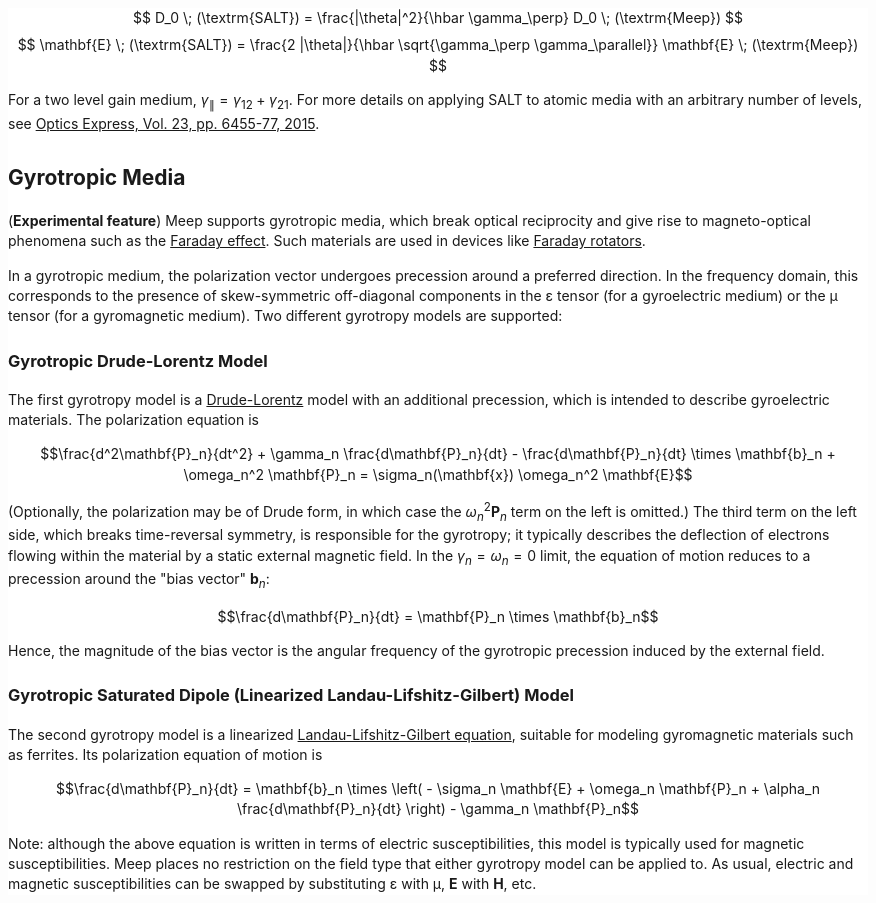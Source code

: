 $$ D_0 \; (\textrm{SALT}) = \frac{|\theta|^2}{\hbar \gamma_\perp} D_0 \; (\textrm{Meep}) $$
$$ \mathbf{E} \; (\textrm{SALT}) = \frac{2 |\theta|}{\hbar \sqrt{\gamma_\perp \gamma_\parallel}} \mathbf{E} \; (\textrm{Meep}) $$

For a two level gain medium, $\gamma_\parallel = \gamma_{12} + \gamma_{21}$. For more details on applying SALT to atomic media with an arbitrary number of levels, see [Optics Express, Vol. 23, pp. 6455-77, 2015](https://www.osapublishing.org/oe/abstract.cfm?uri=oe-23-5-6455).

Gyrotropic Media
----------------

(**Experimental feature**) Meep supports gyrotropic media, which break optical reciprocity and give rise to magneto-optical phenomena such as the [Faraday effect](https://en.wikipedia.org/wiki/Faraday_effect). Such materials are used in devices like [Faraday rotators](https://en.wikipedia.org/wiki/Faraday_rotator).

In a gyrotropic medium, the polarization vector undergoes precession around a preferred direction. In the frequency domain, this corresponds to the presence of skew-symmetric off-diagonal components in the ε tensor (for a gyroelectric medium) or the μ tensor (for a gyromagnetic medium). Two different gyrotropy models are supported:

### Gyrotropic Drude-Lorentz Model

The first gyrotropy model is a [Drude-Lorentz](Materials.md#material-dispersion) model with an additional precession, which is intended to describe gyroelectric materials. The polarization equation is

$$\frac{d^2\mathbf{P}_n}{dt^2} + \gamma_n \frac{d\mathbf{P}_n}{dt} - \frac{d\mathbf{P}_n}{dt} \times \mathbf{b}_n + \omega_n^2 \mathbf{P}_n = \sigma_n(\mathbf{x}) \omega_n^2 \mathbf{E}$$

(Optionally, the polarization may be of Drude form, in which case the $\omega_n^2 \mathbf{P}_n$ term on the left is omitted.) The third term on the left side, which breaks time-reversal symmetry, is responsible for the gyrotropy; it typically describes the deflection of electrons flowing within the material by a static external magnetic field. In the $\gamma_n = \omega_n = 0$ limit, the equation of motion reduces to a precession around the "bias vector" $\mathbf{b}_n$:

$$\frac{d\mathbf{P}_n}{dt} = \mathbf{P}_n \times \mathbf{b}_n$$

Hence, the magnitude of the bias vector is the angular frequency of the gyrotropic precession induced by the external field.

### Gyrotropic Saturated Dipole (Linearized Landau-Lifshitz-Gilbert) Model

The second gyrotropy model is a linearized [Landau-Lifshitz-Gilbert equation](https://en.wikipedia.org/wiki/Landau%E2%80%93Lifshitz%E2%80%93Gilbert_equation), suitable for modeling gyromagnetic materials such as ferrites. Its polarization equation of motion is

$$\frac{d\mathbf{P}_n}{dt} = \mathbf{b}_n \times \left( - \sigma_n \mathbf{E} + \omega_n \mathbf{P}_n + \alpha_n \frac{d\mathbf{P}_n}{dt} \right) - \gamma_n \mathbf{P}_n$$

Note: although the above equation is written in terms of electric susceptibilities, this model is typically used for magnetic susceptibilities. Meep places no restriction on the field type that either gyrotropy model can be applied to. As usual, electric and magnetic susceptibilities can be swapped by substituting ε with μ, **E** with **H**, etc.
